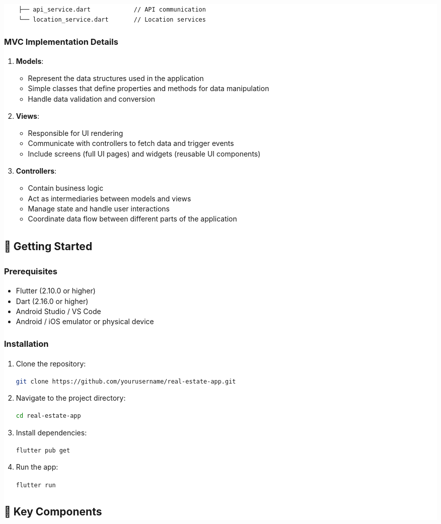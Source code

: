 ```
    ├── api_service.dart            // API communication
    └── location_service.dart       // Location services
```

### MVC Implementation Details

1. **Models**:
   - Represent the data structures used in the application
   - Simple classes that define properties and methods for data manipulation
   - Handle data validation and conversion

2. **Views**:
   - Responsible for UI rendering
   - Communicate with controllers to fetch data and trigger events
   - Include screens (full UI pages) and widgets (reusable UI components)

3. **Controllers**:
   - Contain business logic
   - Act as intermediaries between models and views
   - Manage state and handle user interactions
   - Coordinate data flow between different parts of the application

## 🚀 Getting Started

### Prerequisites

- Flutter (2.10.0 or higher)
- Dart (2.16.0 or higher)
- Android Studio / VS Code
- Android / iOS emulator or physical device

### Installation

1. Clone the repository:
   ```bash
   git clone https://github.com/yourusername/real-estate-app.git
   ```

2. Navigate to the project directory:
   ```bash
   cd real-estate-app
   ```

3. Install dependencies:
   ```bash
   flutter pub get
   ```

4. Run the app:
   ```bash
   flutter run
   ```

## 🎯 Key Components
